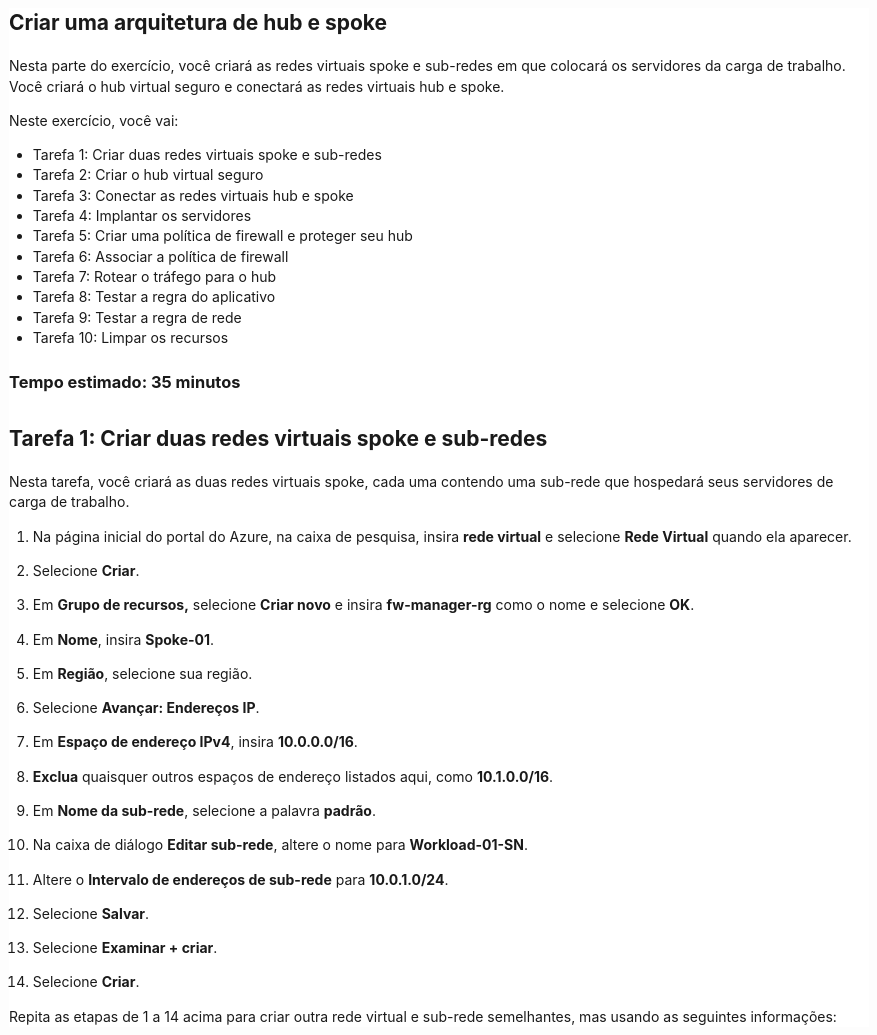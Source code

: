 ## Criar uma arquitetura de hub e spoke

Nesta parte do exercício, você criará as redes virtuais spoke e sub-redes em que colocará os servidores da carga de trabalho. Você criará o hub virtual seguro e conectará as redes virtuais hub e spoke.

Neste exercício, você vai:

+ Tarefa 1: Criar duas redes virtuais spoke e sub-redes
+ Tarefa 2: Criar o hub virtual seguro
+ Tarefa 3: Conectar as redes virtuais hub e spoke
+ Tarefa 4: Implantar os servidores
+ Tarefa 5: Criar uma política de firewall e proteger seu hub
+ Tarefa 6: Associar a política de firewall
+ Tarefa 7: Rotear o tráfego para o hub
+ Tarefa 8: Testar a regra do aplicativo
+ Tarefa 9: Testar a regra de rede
+ Tarefa 10: Limpar os recursos

### Tempo estimado: 35 minutos

## Tarefa 1: Criar duas redes virtuais spoke e sub-redes

Nesta tarefa, você criará as duas redes virtuais spoke, cada uma contendo uma sub-rede que hospedará seus servidores de carga de trabalho.

1. Na página inicial do portal do Azure, na caixa de pesquisa, insira **rede virtual** e selecione **Rede Virtual** quando ela aparecer.

1. Selecione **Criar**.

1. Em **Grupo de recursos,** selecione **Criar novo** e insira **fw-manager-rg** como o nome e selecione **OK**.

1. Em **Nome**, insira **Spoke-01**.

1. Em **Região**, selecione sua região.

1. Selecione **Avançar: Endereços IP**.

1. Em **Espaço de endereço IPv4**, insira **10.0.0.0/16**.

1. **Exclua** quaisquer outros espaços de endereço listados aqui, como **10.1.0.0/16**.

1. Em **Nome da sub-rede**, selecione a palavra **padrão**.

1. Na caixa de diálogo **Editar sub-rede**, altere o nome para **Workload-01-SN**.

1. Altere o **Intervalo de endereços de sub-rede** para **10.0.1.0/24**.

1. Selecione **Salvar**.

1. Selecione **Examinar + criar**.

1. Selecione **Criar**.

Repita as etapas de 1 a 14 acima para criar outra rede virtual e sub-rede semelhantes, mas usando as seguintes informações:
